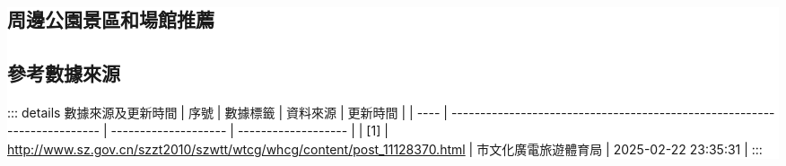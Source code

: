 ## 周邊公園景區和場館推薦

<CardGrid>
  <ImageCard
        image="https://www.sz.gov.cn/img/4/4108/4108799/11170279.jpg"
        title="坪山文化館分館"
        description="坪山文化館分館位於深圳市坪山區創景路瀾灣花園東側坪山區文化館（過渡館）一樓，面積約200平方米，並設置讀者座位50個。現有中文圖書約8,300餘冊，其中繪本1,400冊，兒童1,800冊。館內分為兒童閱覽活動室、藝術書籍吧；提供兒童閱覽、中文圖書借閱服務。本館已加入'圖書館之城'統一服務平台，館內圖書可在全市通借通還。"
        href="/zh-tw/Cultural-Sports-Venues/Library/Luohu-District-Library/"
        author="待更新"
        date="2025/01/02"
      />
      <ImageCard
        image="https://www.sz.gov.cn/img/4/4108/4108799/11170279.jpg"
        title="坪山文化館分館"
        description="坪山文化館分館位於深圳市坪山區創景路瀾灣花園東側坪山區文化館（過渡館）一樓，面積約200平方米，並設置讀者座位50個。現有中文圖書約8,300餘冊，其中繪本1,400冊，兒童1,800冊。館內分為兒童閱覽活動室、藝術書籍吧；提供兒童閱覽、中文圖書借閱服務。本館已加入'圖書館之城'統一服務平台，館內圖書可在全市通借通還。"
        href="/zh-tw/Cultural-Sports-Venues/Library/Luohu-District-Library/"
        author="待更新"
        date="2025/01/02"
      />
    </CardGrid>


## 參考數據來源

::: details 數據來源及更新時間
| 序號 | 數據標籤                                                                 | 資料來源             | 更新時間            |
| ---- | ------------------------------------------------------------------------ | -------------------- | ------------------- |
| [1]  | http://www.sz.gov.cn/szzt2010/szwtt/wtcg/whcg/content/post_11128370.html | 市文化廣電旅遊體育局 | 2025-02-22 23:35:31 |
:::

